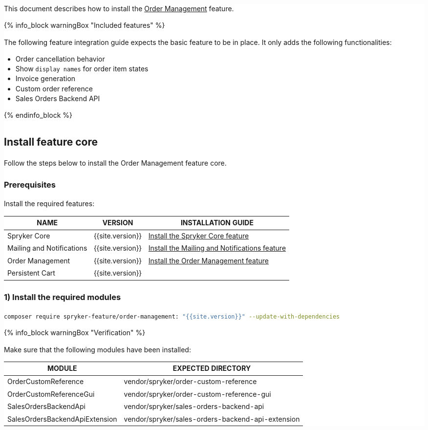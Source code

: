


This document describes how to install the [Order Management](/docs/pbc/all/order-management-system/{{page.version}}/base-shop/order-management-feature-overview/order-management-feature-overview.html) feature.

{% info_block warningBox "Included features" %}

The following feature integration guide expects the basic feature to be in place. It only adds the following functionalities:

- Order cancellation behavior
- Show `display names` for order item states
- Invoice generation
- Custom order reference
- Sales Orders Backend API

{% endinfo_block %}


## Install feature core

Follow the steps below to install the Order Management feature core.

### Prerequisites

Install the required features:

| NAME                      | VERSION          | INSTALLATION GUIDE                                                                                                                                                                       |
|---------------------------|------------------|-----------------------------------------------------------------------------------------------------------------------------------------------------------------------------------------|
| Spryker Core              | {{site.version}} | [Install the Spryker Core feature](/docs/pbc/all/miscellaneous/{{site.version}}/install-and-upgrade/install-features/install-the-spryker-core-feature.html)                             |
| Mailing and Notifications | {{site.version}} | [Install the Mailing and Notifications feature](/docs/pbc/all/emails/{{site.version}}/install-the-mailing-and-notifications-feature.html)                          |
| Order Management          | {{site.version}} | [Install the Order Management feature](/docs/pbc/all/order-management-system/{{site.version}}/base-shop/install-and-upgrade/install-features/install-the-order-management-feature.html) |
| Persistent Cart           | {{site.version}} |                                                                                                                                                                                         |

### 1) Install the required modules

```bash
composer require spryker-feature/order-management: "{{site.version}}" --update-with-dependencies
```

{% info_block warningBox "Verification" %}

Make sure that the following modules have been installed:

| MODULE                         | EXPECTED DIRECTORY                                |
|--------------------------------|---------------------------------------------------|
| OrderCustomReference           | vendor/spryker/order-custom-reference             |
| OrderCustomReferenceGui        | vendor/spryker/order-custom-reference-gui         |
| SalesOrdersBackendApi          | vendor/spryker/sales-orders-backend-api           |
| SalesOrdersBackendApiExtension | vendor/spryker/sales-orders-backend-api-extension |
